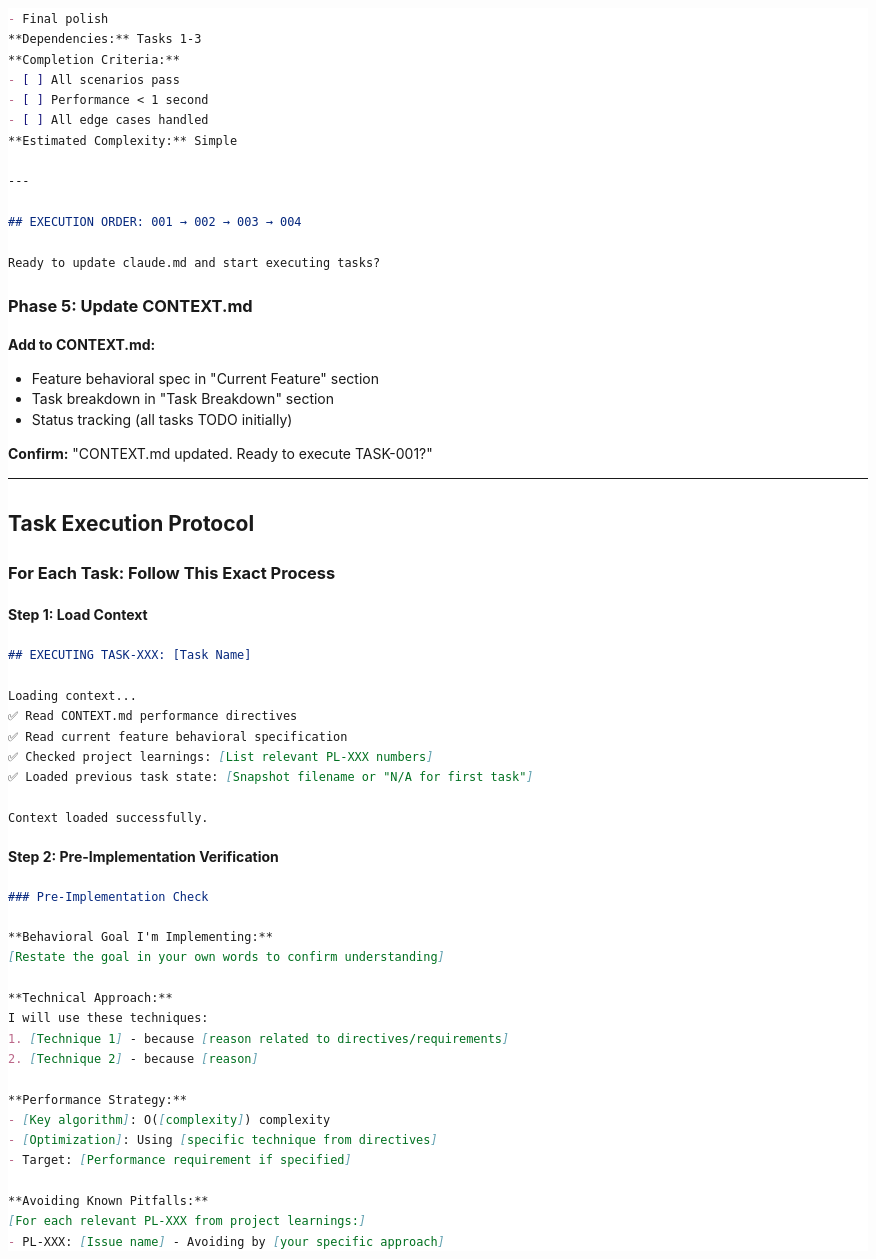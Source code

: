 ```markdown
- Final polish
**Dependencies:** Tasks 1-3
**Completion Criteria:**
- [ ] All scenarios pass
- [ ] Performance < 1 second
- [ ] All edge cases handled
**Estimated Complexity:** Simple

---

## EXECUTION ORDER: 001 → 002 → 003 → 004

Ready to update claude.md and start executing tasks?
```

### Phase 5: Update CONTEXT.md

**Add to CONTEXT.md:**
- Feature behavioral spec in "Current Feature" section
- Task breakdown in "Task Breakdown" section
- Status tracking (all tasks TODO initially)

**Confirm:** "CONTEXT.md updated. Ready to execute TASK-001?"

---

## Task Execution Protocol

### For Each Task: Follow This Exact Process

#### Step 1: Load Context

```markdown
## EXECUTING TASK-XXX: [Task Name]

Loading context...
✅ Read CONTEXT.md performance directives
✅ Read current feature behavioral specification
✅ Checked project learnings: [List relevant PL-XXX numbers]
✅ Loaded previous task state: [Snapshot filename or "N/A for first task"]

Context loaded successfully.
```

#### Step 2: Pre-Implementation Verification

```markdown
### Pre-Implementation Check

**Behavioral Goal I'm Implementing:**
[Restate the goal in your own words to confirm understanding]

**Technical Approach:**
I will use these techniques:
1. [Technique 1] - because [reason related to directives/requirements]
2. [Technique 2] - because [reason]

**Performance Strategy:**
- [Key algorithm]: O([complexity]) complexity
- [Optimization]: Using [specific technique from directives]
- Target: [Performance requirement if specified]

**Avoiding Known Pitfalls:**
[For each relevant PL-XXX from project learnings:]
- PL-XXX: [Issue name] - Avoiding by [your specific approach]
```